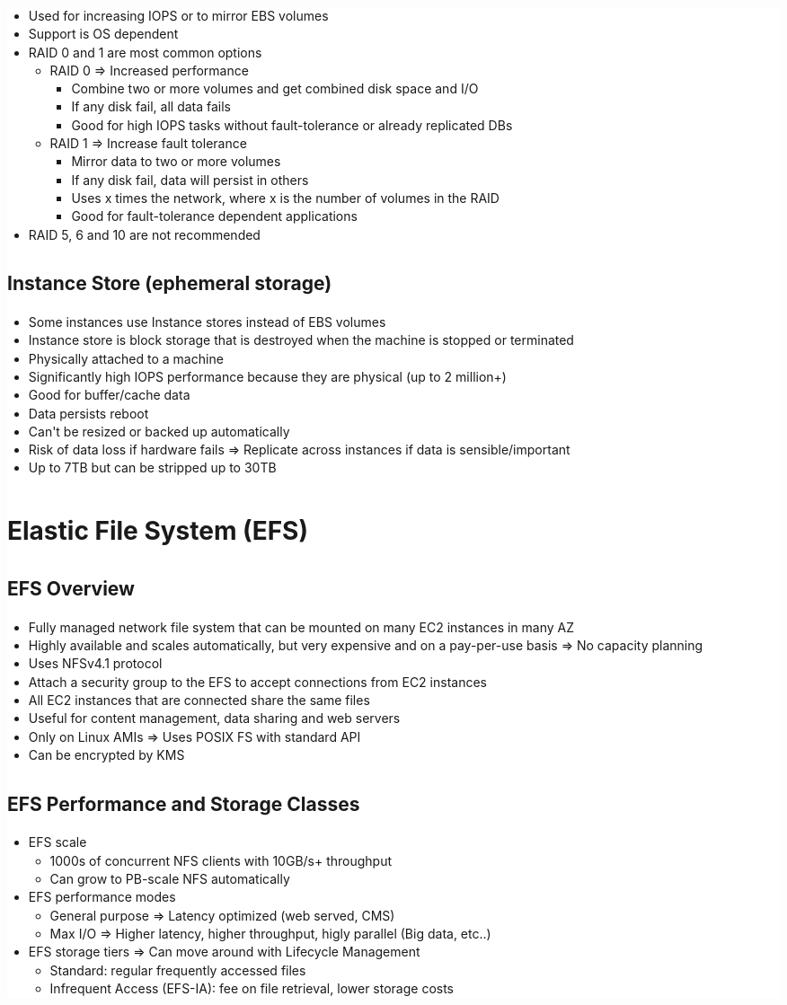 - Used for increasing IOPS or to mirror EBS volumes
- Support is OS dependent
- RAID 0 and 1 are most common options
    - RAID 0 ⇒ Increased performance
        - Combine two or more volumes and get combined disk space and I/O
        - If any disk fail, all data fails
        - Good for high IOPS tasks without fault-tolerance or already replicated DBs
    - RAID 1 ⇒ Increase fault tolerance
        - Mirror data to two or more volumes
        - If any disk fail, data will persist in others
        - Uses x times the network, where x is the number of volumes in the RAID
        - Good for fault-tolerance dependent applications
- RAID 5, 6 and 10 are not recommended

## Instance Store (ephemeral storage)

- Some instances use Instance stores instead of EBS volumes
- Instance store is block storage that is destroyed when the machine is stopped or terminated
- Physically attached to a machine
- Significantly high IOPS performance because they are physical (up to 2 million+)
- Good for buffer/cache data
- Data persists reboot
- Can't be resized or backed up automatically
- Risk of data loss if hardware fails ⇒ Replicate across instances if data is sensible/important
- Up to 7TB but can be stripped up to 30TB

# Elastic File System (EFS)

## EFS Overview

- Fully managed network file system that can be mounted on many EC2 instances in many AZ
- Highly available and scales automatically, but very expensive and on a pay-per-use basis ⇒ No capacity planning
- Uses NFSv4.1 protocol
- Attach a security group to the EFS to accept connections from EC2 instances
- All EC2 instances that are connected share the same files
- Useful for content management, data sharing and web servers
- Only on Linux AMIs ⇒ Uses POSIX FS with standard API
- Can be encrypted by KMS

## EFS Performance and Storage Classes

- EFS scale
    - 1000s of concurrent NFS clients with 10GB/s+ throughput
    - Can grow to PB-scale NFS automatically
- EFS performance modes
    - General purpose ⇒ Latency optimized (web served, CMS)
    - Max I/O ⇒ Higher latency, higher throughput, higly parallel (Big data, etc..)
- EFS storage tiers ⇒ Can move around with Lifecycle Management
    - Standard: regular frequently accessed files
    - Infrequent Access (EFS-IA): fee on file retrieval, lower storage costs
